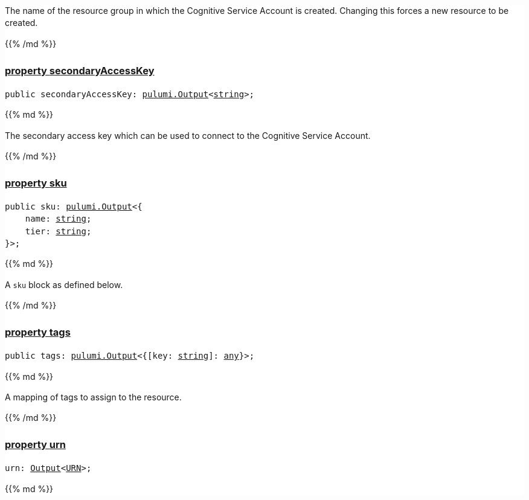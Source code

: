 The name of the resource group in which the Cognitive Service Account is created. Changing this forces a new resource to be created.

{{% /md %}}
</div>
<h3 class="pdoc-member-header" id="Account-secondaryAccessKey">
<a class="pdoc-child-name" href="https://github.com/pulumi/pulumi-azure/blob/9ad002cd8d3c86adcf7430e550cbb381cb2e36c5/sdk/nodejs/cognitive/account.ts#L75">property <b>secondaryAccessKey</b></a>
</h3>
<div class="pdoc-member-contents">
<pre class="highlight"><span class='kd'>public </span>secondaryAccessKey: <a href='/reference/pkg/nodejs/pulumi/pulumi/#Output'>pulumi.Output</a>&lt;<span class='kd'><a href='https://developer.mozilla.org/en-US/docs/Web/JavaScript/Reference/Global_Objects/String'>string</a></span>&gt;;</pre>
{{% md %}}

The secondary access key which can be used to connect to the Cognitive Service Account.

{{% /md %}}
</div>
<h3 class="pdoc-member-header" id="Account-sku">
<a class="pdoc-child-name" href="https://github.com/pulumi/pulumi-azure/blob/9ad002cd8d3c86adcf7430e550cbb381cb2e36c5/sdk/nodejs/cognitive/account.ts#L79">property <b>sku</b></a>
</h3>
<div class="pdoc-member-contents">
<pre class="highlight"><span class='kd'>public </span>sku: <a href='/reference/pkg/nodejs/pulumi/pulumi/#Output'>pulumi.Output</a>&lt;{
    name: <span class='kd'><a href='https://developer.mozilla.org/en-US/docs/Web/JavaScript/Reference/Global_Objects/String'>string</a></span>;
    tier: <span class='kd'><a href='https://developer.mozilla.org/en-US/docs/Web/JavaScript/Reference/Global_Objects/String'>string</a></span>;
}&gt;;</pre>
{{% md %}}

A `sku` block as defined below.

{{% /md %}}
</div>
<h3 class="pdoc-member-header" id="Account-tags">
<a class="pdoc-child-name" href="https://github.com/pulumi/pulumi-azure/blob/9ad002cd8d3c86adcf7430e550cbb381cb2e36c5/sdk/nodejs/cognitive/account.ts#L83">property <b>tags</b></a>
</h3>
<div class="pdoc-member-contents">
<pre class="highlight"><span class='kd'>public </span>tags: <a href='/reference/pkg/nodejs/pulumi/pulumi/#Output'>pulumi.Output</a>&lt;{[key: <span class='kd'><a href='https://developer.mozilla.org/en-US/docs/Web/JavaScript/Reference/Global_Objects/String'>string</a></span>]: <span class='kd'><a href='https://www.typescriptlang.org/docs/handbook/basic-types.html#any'>any</a></span>}&gt;;</pre>
{{% md %}}

A mapping of tags to assign to the resource.

{{% /md %}}
</div>
<h3 class="pdoc-member-header" id="Account-urn">
<a class="pdoc-child-name" href="https://github.com/pulumi/pulumi-azure/blob/9ad002cd8d3c86adcf7430e550cbb381cb2e36c5/sdk/nodejs/node_modules/@pulumi/pulumi/resource.d.ts#L12">property <b>urn</b></a>
</h3>
<div class="pdoc-member-contents">
<pre class="highlight"><span class='kd'></span>urn: <a href='/reference/pkg/nodejs/pulumi/pulumi/#Output'>Output</a>&lt;<a href='/reference/pkg/nodejs/pulumi/pulumi/#URN'>URN</a>&gt;;</pre>
{{% md %}}
